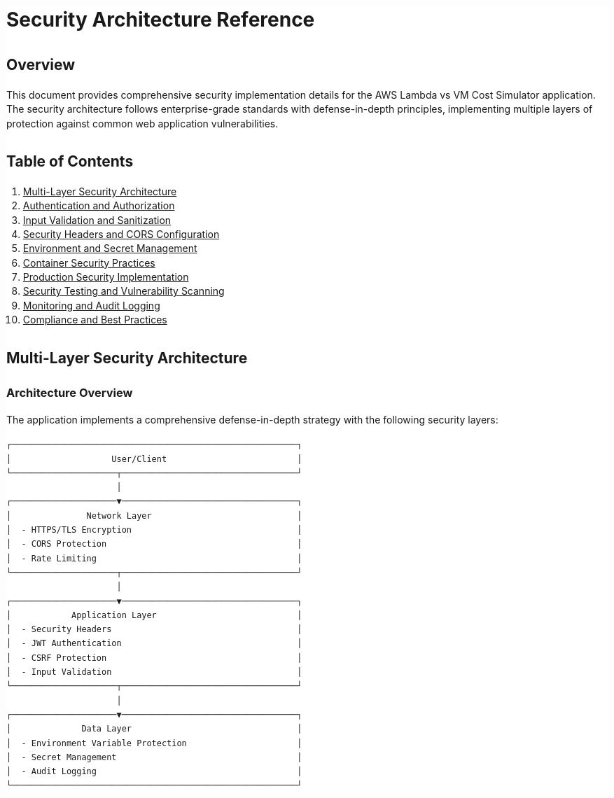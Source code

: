# Security Architecture Reference

## Overview

This document provides comprehensive security implementation details for the AWS Lambda vs VM Cost Simulator application. The security architecture follows enterprise-grade standards with defense-in-depth principles, implementing multiple layers of protection against common web application vulnerabilities.

## Table of Contents

1. [Multi-Layer Security Architecture](#multi-layer-security-architecture)
2. [Authentication and Authorization](#authentication-and-authorization)
3. [Input Validation and Sanitization](#input-validation-and-sanitization)
4. [Security Headers and CORS Configuration](#security-headers-and-cors-configuration)
5. [Environment and Secret Management](#environment-and-secret-management)
6. [Container Security Practices](#container-security-practices)
7. [Production Security Implementation](#production-security-implementation)
8. [Security Testing and Vulnerability Scanning](#security-testing-and-vulnerability-scanning)
9. [Monitoring and Audit Logging](#monitoring-and-audit-logging)
10. [Compliance and Best Practices](#compliance-and-best-practices)

## Multi-Layer Security Architecture

### Architecture Overview

The application implements a comprehensive defense-in-depth strategy with the following security layers:

```
┌─────────────────────────────────────────────────────────┐
│                    User/Client                          │
└─────────────────────┬───────────────────────────────────┘
                      │
┌─────────────────────▼───────────────────────────────────┐
│               Network Layer                             │
│  - HTTPS/TLS Encryption                                 │
│  - CORS Protection                                      │
│  - Rate Limiting                                        │
└─────────────────────┬───────────────────────────────────┘
                      │
┌─────────────────────▼───────────────────────────────────┐
│            Application Layer                            │
│  - Security Headers                                     │
│  - JWT Authentication                                   │
│  - CSRF Protection                                      │
│  - Input Validation                                     │
└─────────────────────┬───────────────────────────────────┘
                      │
┌─────────────────────▼───────────────────────────────────┐
│              Data Layer                                 │
│  - Environment Variable Protection                      │
│  - Secret Management                                    │
│  - Audit Logging                                        │
└─────────────────────────────────────────────────────────┘
```
